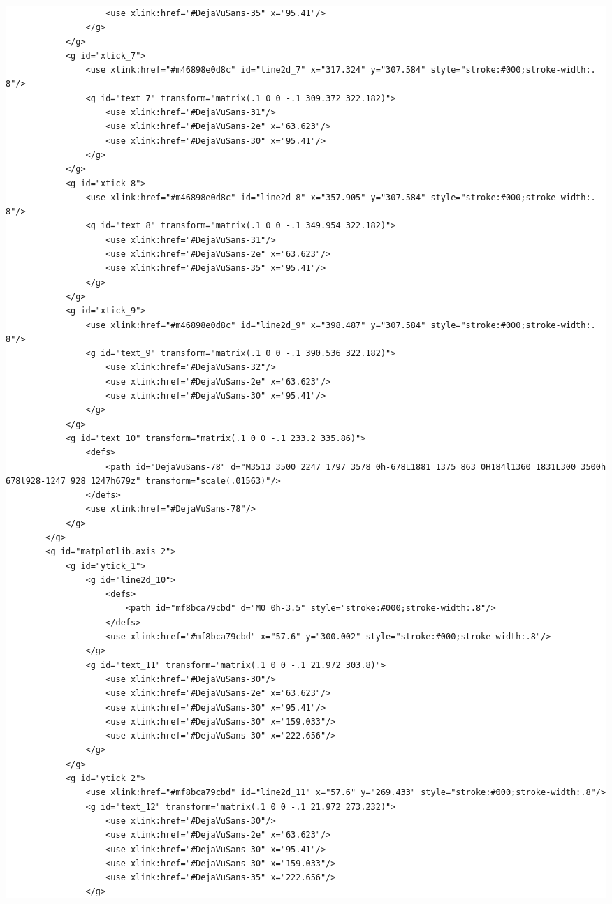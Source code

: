                         <use xlink:href="#DejaVuSans-35" x="95.41"/>
                    </g>
                </g>
                <g id="xtick_7">
                    <use xlink:href="#m46898e0d8c" id="line2d_7" x="317.324" y="307.584" style="stroke:#000;stroke-width:.8"/>
                    <g id="text_7" transform="matrix(.1 0 0 -.1 309.372 322.182)">
                        <use xlink:href="#DejaVuSans-31"/>
                        <use xlink:href="#DejaVuSans-2e" x="63.623"/>
                        <use xlink:href="#DejaVuSans-30" x="95.41"/>
                    </g>
                </g>
                <g id="xtick_8">
                    <use xlink:href="#m46898e0d8c" id="line2d_8" x="357.905" y="307.584" style="stroke:#000;stroke-width:.8"/>
                    <g id="text_8" transform="matrix(.1 0 0 -.1 349.954 322.182)">
                        <use xlink:href="#DejaVuSans-31"/>
                        <use xlink:href="#DejaVuSans-2e" x="63.623"/>
                        <use xlink:href="#DejaVuSans-35" x="95.41"/>
                    </g>
                </g>
                <g id="xtick_9">
                    <use xlink:href="#m46898e0d8c" id="line2d_9" x="398.487" y="307.584" style="stroke:#000;stroke-width:.8"/>
                    <g id="text_9" transform="matrix(.1 0 0 -.1 390.536 322.182)">
                        <use xlink:href="#DejaVuSans-32"/>
                        <use xlink:href="#DejaVuSans-2e" x="63.623"/>
                        <use xlink:href="#DejaVuSans-30" x="95.41"/>
                    </g>
                </g>
                <g id="text_10" transform="matrix(.1 0 0 -.1 233.2 335.86)">
                    <defs>
                        <path id="DejaVuSans-78" d="M3513 3500 2247 1797 3578 0h-678L1881 1375 863 0H184l1360 1831L300 3500h678l928-1247 928 1247h679z" transform="scale(.01563)"/>
                    </defs>
                    <use xlink:href="#DejaVuSans-78"/>
                </g>
            </g>
            <g id="matplotlib.axis_2">
                <g id="ytick_1">
                    <g id="line2d_10">
                        <defs>
                            <path id="mf8bca79cbd" d="M0 0h-3.5" style="stroke:#000;stroke-width:.8"/>
                        </defs>
                        <use xlink:href="#mf8bca79cbd" x="57.6" y="300.002" style="stroke:#000;stroke-width:.8"/>
                    </g>
                    <g id="text_11" transform="matrix(.1 0 0 -.1 21.972 303.8)">
                        <use xlink:href="#DejaVuSans-30"/>
                        <use xlink:href="#DejaVuSans-2e" x="63.623"/>
                        <use xlink:href="#DejaVuSans-30" x="95.41"/>
                        <use xlink:href="#DejaVuSans-30" x="159.033"/>
                        <use xlink:href="#DejaVuSans-30" x="222.656"/>
                    </g>
                </g>
                <g id="ytick_2">
                    <use xlink:href="#mf8bca79cbd" id="line2d_11" x="57.6" y="269.433" style="stroke:#000;stroke-width:.8"/>
                    <g id="text_12" transform="matrix(.1 0 0 -.1 21.972 273.232)">
                        <use xlink:href="#DejaVuSans-30"/>
                        <use xlink:href="#DejaVuSans-2e" x="63.623"/>
                        <use xlink:href="#DejaVuSans-30" x="95.41"/>
                        <use xlink:href="#DejaVuSans-30" x="159.033"/>
                        <use xlink:href="#DejaVuSans-35" x="222.656"/>
                    </g>